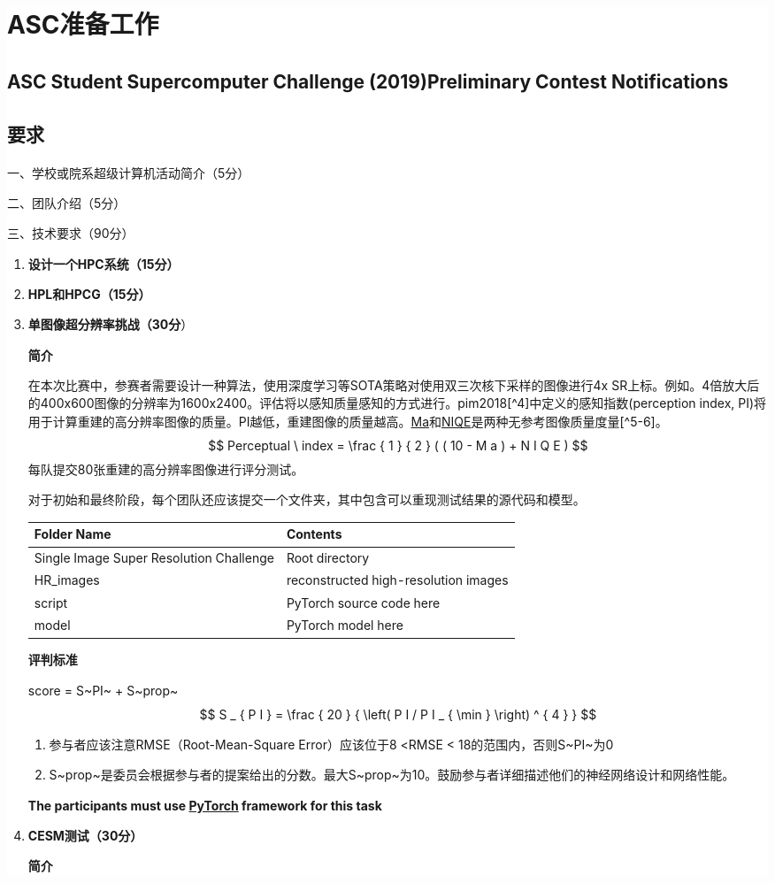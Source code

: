 # ASC准备工作


## ASC Student Supercomputer Challenge (2019)Preliminary Contest Notifications



## 要求

一、学校或院系超级计算机活动简介（5分）

二、团队介绍（5分）

三、技术要求（90分）
1. **设计一个HPC系统（15分）**

2. **HPL和HPCG（15分）**

3. **单图像超分辨率挑战（30分**）

   **简介**

   在本次比赛中，参赛者需要设计一种算法，使用深度学习等SOTA策略对使用双三次核下采样的图像进行4x SR上标。例如。4倍放大后的400x600图像的分辨率为1600x2400。评估将以感知质量感知的方式进行。pim2018[^4]中定义的感知指数(perception index, PI)将用于计算重建的高分辨率图像的质量。PI越低，重建图像的质量越高。[Ma](#Ma)和[NIQE](#NIQE)是两种无参考图像质量度量[^5-6]。
   $$
   Perceptual \ index = \frac { 1 } { 2 } ( ( 10 - M a ) + N I Q E )
   $$
   每队提交80张重建的高分辨率图像进行评分测试。

   对于初始和最终阶段，每个团队还应该提交一个文件夹，其中包含可以重现测试结果的源代码和模型。

    Folder Name              | Contents                             
    ------------------------ | --------------------------------- 
    Single Image Super Resolution Challenge | Root directory  
    HR_images        | reconstructed high-resolution images 
    script            | PyTorch source code here             
    model                     | PyTorch model here                   

   **评判标准**

   score = S~PI~ + S~prop~
   $$
   S _ { P I } = \frac { 20 } { \left( P I / P I _ { \min } \right) ^ { 4 } }
   $$

   1. 参与者应该注意RMSE（Root-Mean-Square Error）应该位于8 <RMSE < 18的范围内，否则S~PI~为0

   2. S~prop~是委员会根据参与者的提案给出的分数。最大S~prop~为10。鼓励参与者详细描述他们的神经网络设计和网络性能。

   **The participants must use [PyTorch](https://pytorch.org/) framework for this task**

4. **CESM测试（30分）**

   **简介**
